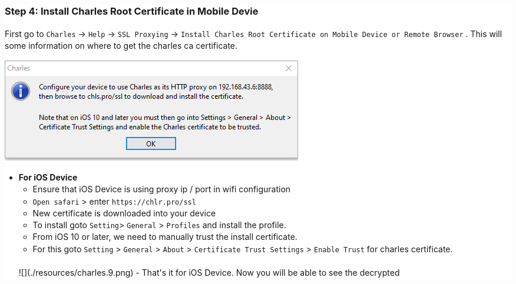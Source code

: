
### Step 4: Install Charles Root Certificate in Mobile Devie

First go to `Charles` -> `Help` -> `SSL Proxying` -> `Install Charles Root Certificate on Mobile Device or Remote Browser` . This will some information on where to get the charles ca certificate.

![](./resources/charles.10.png)


- **For iOS Device**
    - Ensure that iOS Device is using proxy ip / port in wifi configuration
    - `Open safari` > enter `https://chlr.pro/ssl`
    - New certificate is downloaded into your device
    - To install goto `Setting`> `General` > `Profiles` and install the profile.
    - From iOS 10 or later, we need to manually trust the install certificate.  
    - For this goto `Setting` > `General` > `About` > `Certificate Trust Settings` > `Enable Trust` for charles certificate.
    <br>
    ![](./resources/charles.9.png)
    - That's it for iOS Device.  Now you will be able to see the decrypted 
